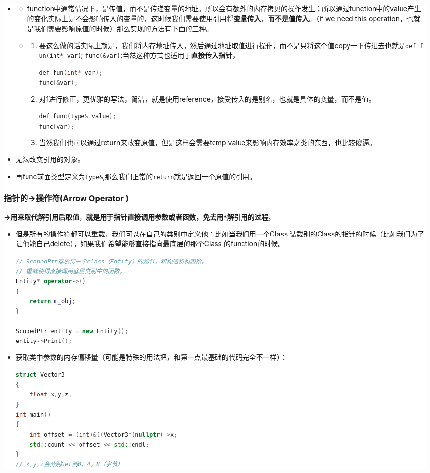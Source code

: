 - - function中通常情况下，是传值，而不是传递变量的地址。所以会有额外的内存拷贝的操作发生；所以通过function中的value产生的变化实际上是不会影响传入的变量的，这时候我们需要使用引用将**变量传入**，**而不是值传入**。（if we need this operation，也就是我们需要影响原值的时候）那么实现的方法有下面的三种。

  - 1. 要这么做的话实际上就是，我们将内存地址传入，然后通过地址取值进行操作，而不是只将这个值copy一下传进去也就是`def fun(int* var)`; `func(&var)`;当然这种方式也适用于**直接传入指针**，

       ```c++
       def fun(int* var);
       func(&var);
       ```

    2. 对1进行修正，更优雅的写法，简洁，就是使用reference，接受传入的是别名，也就是具体的变量，而不是值。

       ```c++
       def func(type& value);
       func(var);
       ```

    3. 当然我们也可以通过return来改变原值，但是这样会需要temp value来影响内存效率之类的东西，也比较傻逼。

- 无法改变引用的对象。

- 再func前面类型定义为`Type&`,那么我们正常的`return`就是返回一个<u>原值的引用</u>。

### 指针的->操作符(Arrow Operator )

**→用来取代解引用后取值，就是用于指针直接调用参数或者函数，免去用`*`解引用的过程**。

- 但是所有的操作符都可以重载，我们可以在自己的类别中定义他：比如当我们用一个Class     装载别的Class的指针的时候（比如我们为了让他能自己delete），如果我们希望能够直接指向最底层的那个Class 的function的时候。

  ```c++
  // ScopedPtr存放另一个class（Entity）的指针，和构造析构函数。
  // 重载使得直接调用底层类别中的函数。
  Entity* operator->()
  {
      return m_obj;
  }
  
  ScopedPtr entity = new Entity();
  entity->Print();
  ```

  

- 获取类中参数的内存偏移量（可能是特殊的用法把，和第一点最基础的代码完全不一样）：

  ```c++
  struct Vector3
  {
      float x,y,z;
  }
  int main()
  {
      int offset = (int)&((Vector3*)nullptr)->x;
      std::count << offset << std::endl;
  }
  // x,y,z会分别Get到0，4，8（字节）
  ```

